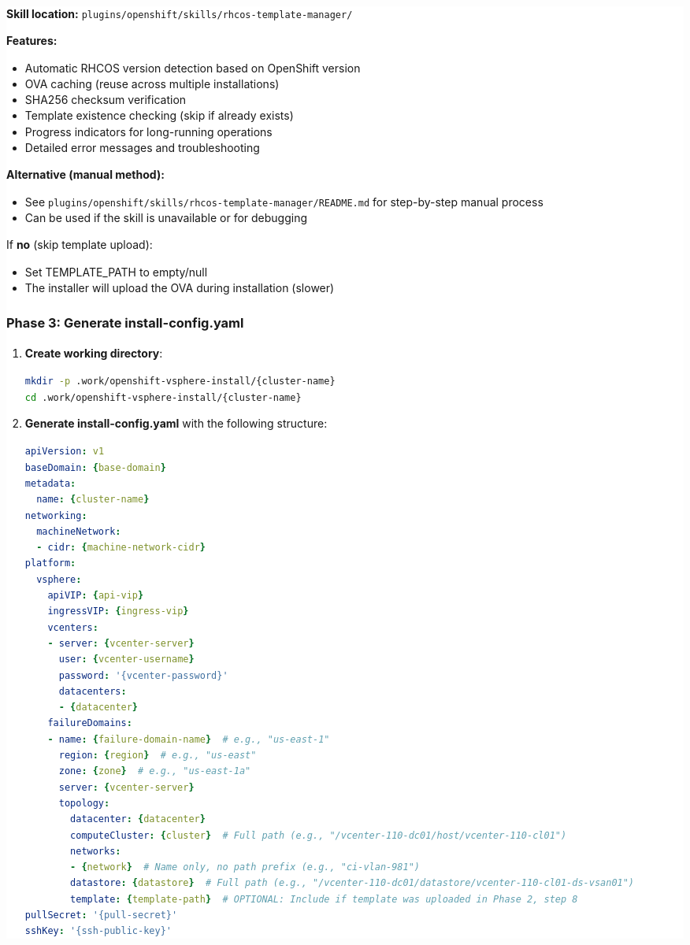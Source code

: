 
   **Skill location:** `plugins/openshift/skills/rhcos-template-manager/`

   **Features:**
   - Automatic RHCOS version detection based on OpenShift version
   - OVA caching (reuse across multiple installations)
   - SHA256 checksum verification
   - Template existence checking (skip if already exists)
   - Progress indicators for long-running operations
   - Detailed error messages and troubleshooting

   **Alternative (manual method):**
   - See `plugins/openshift/skills/rhcos-template-manager/README.md` for step-by-step manual process
   - Can be used if the skill is unavailable or for debugging

   If **no** (skip template upload):
   - Set TEMPLATE_PATH to empty/null
   - The installer will upload the OVA during installation (slower)

### Phase 3: Generate install-config.yaml

1. **Create working directory**:
   ```bash
   mkdir -p .work/openshift-vsphere-install/{cluster-name}
   cd .work/openshift-vsphere-install/{cluster-name}
   ```

2. **Generate install-config.yaml** with the following structure:
   ```yaml
   apiVersion: v1
   baseDomain: {base-domain}
   metadata:
     name: {cluster-name}
   networking:
     machineNetwork:
     - cidr: {machine-network-cidr}
   platform:
     vsphere:
       apiVIP: {api-vip}
       ingressVIP: {ingress-vip}
       vcenters:
       - server: {vcenter-server}
         user: {vcenter-username}
         password: '{vcenter-password}'
         datacenters:
         - {datacenter}
       failureDomains:
       - name: {failure-domain-name}  # e.g., "us-east-1"
         region: {region}  # e.g., "us-east"
         zone: {zone}  # e.g., "us-east-1a"
         server: {vcenter-server}
         topology:
           datacenter: {datacenter}
           computeCluster: {cluster}  # Full path (e.g., "/vcenter-110-dc01/host/vcenter-110-cl01")
           networks:
           - {network}  # Name only, no path prefix (e.g., "ci-vlan-981")
           datastore: {datastore}  # Full path (e.g., "/vcenter-110-dc01/datastore/vcenter-110-cl01-ds-vsan01")
           template: {template-path}  # OPTIONAL: Include if template was uploaded in Phase 2, step 8
   pullSecret: '{pull-secret}'
   sshKey: '{ssh-public-key}'
   ```
